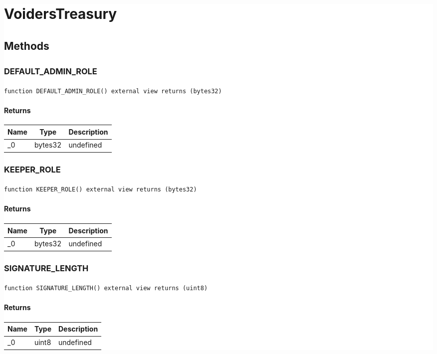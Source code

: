 # VoidersTreasury









## Methods

### DEFAULT_ADMIN_ROLE

```solidity
function DEFAULT_ADMIN_ROLE() external view returns (bytes32)
```






#### Returns

| Name | Type | Description |
|---|---|---|
| _0 | bytes32 | undefined |

### KEEPER_ROLE

```solidity
function KEEPER_ROLE() external view returns (bytes32)
```






#### Returns

| Name | Type | Description |
|---|---|---|
| _0 | bytes32 | undefined |

### SIGNATURE_LENGTH

```solidity
function SIGNATURE_LENGTH() external view returns (uint8)
```






#### Returns

| Name | Type | Description |
|---|---|---|
| _0 | uint8 | undefined |
